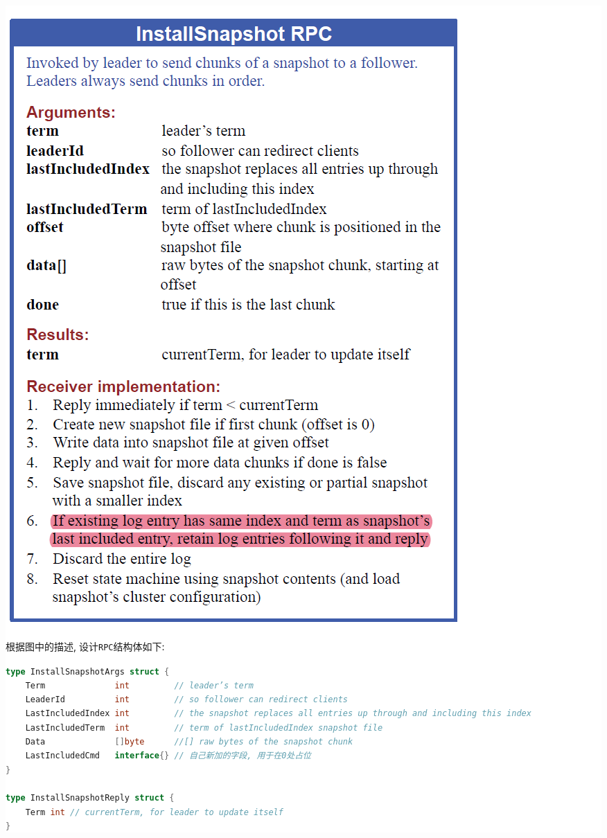 ![InstallSnapshot-RPC](../../images/InstallSnapshot-RPC.png)

根据图中的描述, 设计`RPC`结构体如下:
```go
type InstallSnapshotArgs struct {
	Term              int         // leader’s term
	LeaderId          int         // so follower can redirect clients
	LastIncludedIndex int         // the snapshot replaces all entries up through and including this index
	LastIncludedTerm  int         // term of lastIncludedIndex snapshot file
	Data              []byte      //[] raw bytes of the snapshot chunk
	LastIncludedCmd   interface{} // 自己新加的字段, 用于在0处占位
}

type InstallSnapshotReply struct {
	Term int // currentTerm, for leader to update itself
}
```